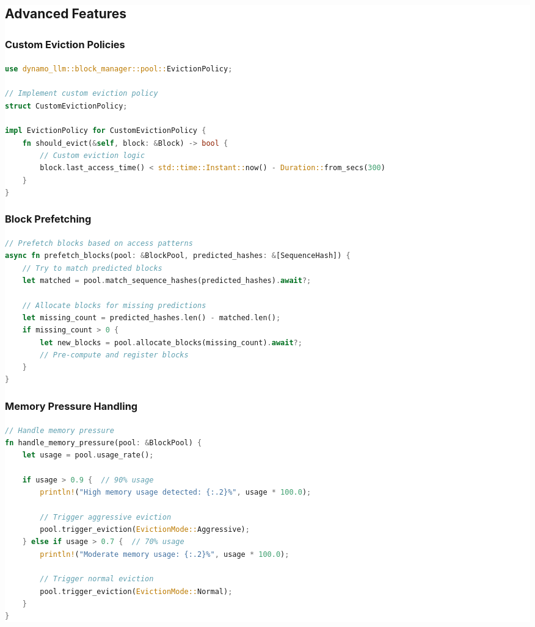## Advanced Features

### Custom Eviction Policies

```rust
use dynamo_llm::block_manager::pool::EvictionPolicy;

// Implement custom eviction policy
struct CustomEvictionPolicy;

impl EvictionPolicy for CustomEvictionPolicy {
    fn should_evict(&self, block: &Block) -> bool {
        // Custom eviction logic
        block.last_access_time() < std::time::Instant::now() - Duration::from_secs(300)
    }
}
```

### Block Prefetching

```rust
// Prefetch blocks based on access patterns
async fn prefetch_blocks(pool: &BlockPool, predicted_hashes: &[SequenceHash]) {
    // Try to match predicted blocks
    let matched = pool.match_sequence_hashes(predicted_hashes).await?;
    
    // Allocate blocks for missing predictions
    let missing_count = predicted_hashes.len() - matched.len();
    if missing_count > 0 {
        let new_blocks = pool.allocate_blocks(missing_count).await?;
        // Pre-compute and register blocks
    }
}
```

### Memory Pressure Handling

```rust
// Handle memory pressure
fn handle_memory_pressure(pool: &BlockPool) {
    let usage = pool.usage_rate();
    
    if usage > 0.9 {  // 90% usage
        println!("High memory usage detected: {:.2}%", usage * 100.0);
        
        // Trigger aggressive eviction
        pool.trigger_eviction(EvictionMode::Aggressive);
    } else if usage > 0.7 {  // 70% usage
        println!("Moderate memory usage: {:.2}%", usage * 100.0);
        
        // Trigger normal eviction
        pool.trigger_eviction(EvictionMode::Normal);
    }
}
```
